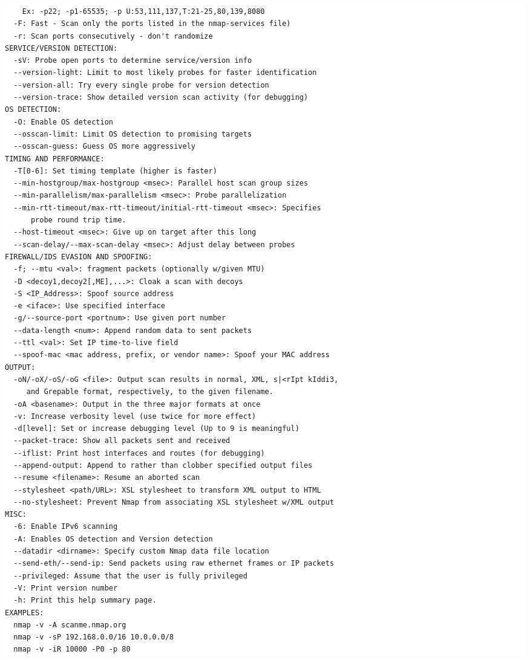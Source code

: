 ```
    Ex: -p22; -p1-65535; -p U:53,111,137,T:21-25,80,139,8080
  -F: Fast - Scan only the ports listed in the nmap-services file)
  -r: Scan ports consecutively - don't randomize
SERVICE/VERSION DETECTION:
  -sV: Probe open ports to determine service/version info
  --version-light: Limit to most likely probes for faster identification
  --version-all: Try every single probe for version detection
  --version-trace: Show detailed version scan activity (for debugging)
OS DETECTION:
  -O: Enable OS detection
  --osscan-limit: Limit OS detection to promising targets
  --osscan-guess: Guess OS more aggressively
TIMING AND PERFORMANCE:
  -T[0-6]: Set timing template (higher is faster)
  --min-hostgroup/max-hostgroup <msec>: Parallel host scan group sizes
  --min-parallelism/max-parallelism <msec>: Probe parallelization
  --min-rtt-timeout/max-rtt-timeout/initial-rtt-timeout <msec>: Specifies
      probe round trip time.
  --host-timeout <msec>: Give up on target after this long
  --scan-delay/--max-scan-delay <msec>: Adjust delay between probes
FIREWALL/IDS EVASION AND SPOOFING:
  -f; --mtu <val>: fragment packets (optionally w/given MTU)
  -D <decoy1,decoy2[,ME],...>: Cloak a scan with decoys
  -S <IP_Address>: Spoof source address
  -e <iface>: Use specified interface
  -g/--source-port <portnum>: Use given port number
  --data-length <num>: Append random data to sent packets
  --ttl <val>: Set IP time-to-live field
  --spoof-mac <mac address, prefix, or vendor name>: Spoof your MAC address
OUTPUT:
  -oN/-oX/-oS/-oG <file>: Output scan results in normal, XML, s|<rIpt kIddi3,
     and Grepable format, respectively, to the given filename.
  -oA <basename>: Output in the three major formats at once
  -v: Increase verbosity level (use twice for more effect)
  -d[level]: Set or increase debugging level (Up to 9 is meaningful)
  --packet-trace: Show all packets sent and received
  --iflist: Print host interfaces and routes (for debugging)
  --append-output: Append to rather than clobber specified output files
  --resume <filename>: Resume an aborted scan
  --stylesheet <path/URL>: XSL stylesheet to transform XML output to HTML
  --no-stylesheet: Prevent Nmap from associating XSL stylesheet w/XML output
MISC:
  -6: Enable IPv6 scanning
  -A: Enables OS detection and Version detection
  --datadir <dirname>: Specify custom Nmap data file location
  --send-eth/--send-ip: Send packets using raw ethernet frames or IP packets
  --privileged: Assume that the user is fully privileged
  -V: Print version number
  -h: Print this help summary page.
EXAMPLES:
  nmap -v -A scanme.nmap.org
  nmap -v -sP 192.168.0.0/16 10.0.0.0/8
  nmap -v -iR 10000 -P0 -p 80
```
